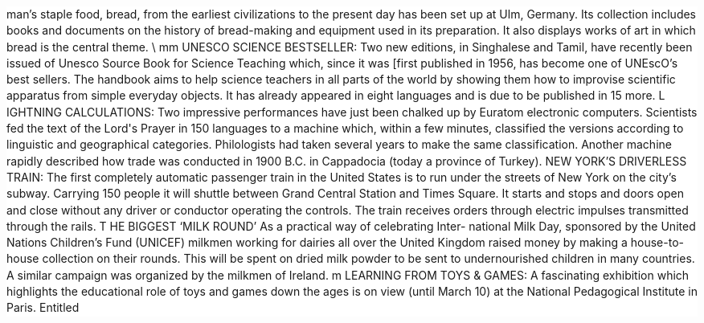 man’s staple food, bread, from the earliest 
civilizations to the present day has been 
set up at Ulm, Germany. Its collection 
includes books and documents on the 
history of bread-making and equipment 
used in its preparation. It also displays 
works of art in which bread is the central 
theme. 
  \ 
mm UNESCO SCIENCE BESTSELLER: 
Two new editions, in Singhalese and 
Tamil, have recently been issued of 
Unesco Source Book for Science 
Teaching which, since it was [first 
published in 1956, has become one of 
UNEscO’s best sellers. The handbook 
aims to help science teachers in all 
parts of the world by showing them 
how to improvise scientific apparatus 
from simple everyday objects. It has 
already appeared in eight languages and 
is due to be published in 15 more. 
L IGHTNING CALCULATIONS: 
Two impressive performances have just 
been chalked up by Euratom electronic 
computers. Scientists fed the text of the 
Lord's Prayer in 150 languages to a 
machine which, within a few minutes, 
classified the versions according to 
linguistic and geographical categories. 
Philologists had taken several years to 
make the same classification. Another 
machine rapidly described how trade was 
conducted in 1900 B.C. in Cappadocia 
(today a province of Turkey). 
NEW YORK’S DRIVERLESS 
TRAIN: The first completely automatic 
passenger train in the United States 
is to run under the streets of New 
York on the city’s subway. Carrying 
150 people it will shuttle between Grand 
Central Station and Times Square. It 
starts and stops and doors open and 
close without any driver or conductor 
operating the controls. The train 
receives orders through electric impulses 
transmitted through the rails. 
T HE BIGGEST ‘MILK ROUND’ 
As a practical way of celebrating Inter- 
national Milk Day, sponsored by the 
United Nations Children’s Fund (UNICEF) 
milkmen working for dairies all over the 
United Kingdom raised money by making 
a house-to-house collection on their rounds. 
This will be spent on dried milk powder to 
be sent to undernourished children in 
many countries. A similar campaign was 
organized by the milkmen of Ireland. 
m LEARNING FROM TOYS & 
GAMES: A fascinating exhibition 
which highlights the educational role of 
toys and games down the ages is on 
view (until March 10) at the National 
Pedagogical Institute in Paris. Entitled 
